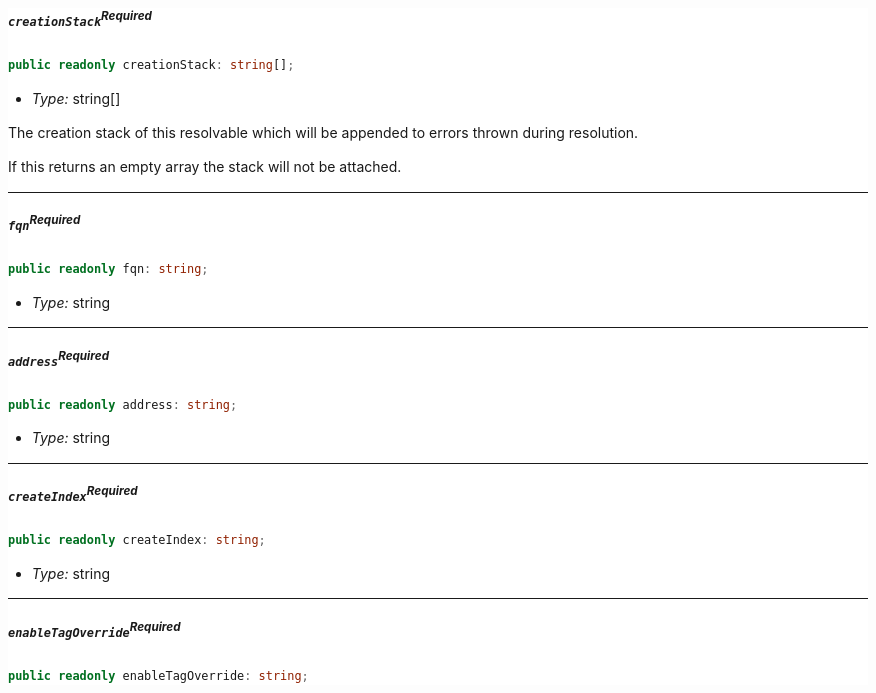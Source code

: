 
##### `creationStack`<sup>Required</sup> <a name="creationStack" id="@cdktf/provider-consul.dataConsulService.DataConsulServiceServiceOutputReference.property.creationStack"></a>

```typescript
public readonly creationStack: string[];
```

- *Type:* string[]

The creation stack of this resolvable which will be appended to errors thrown during resolution.

If this returns an empty array the stack will not be attached.

---

##### `fqn`<sup>Required</sup> <a name="fqn" id="@cdktf/provider-consul.dataConsulService.DataConsulServiceServiceOutputReference.property.fqn"></a>

```typescript
public readonly fqn: string;
```

- *Type:* string

---

##### `address`<sup>Required</sup> <a name="address" id="@cdktf/provider-consul.dataConsulService.DataConsulServiceServiceOutputReference.property.address"></a>

```typescript
public readonly address: string;
```

- *Type:* string

---

##### `createIndex`<sup>Required</sup> <a name="createIndex" id="@cdktf/provider-consul.dataConsulService.DataConsulServiceServiceOutputReference.property.createIndex"></a>

```typescript
public readonly createIndex: string;
```

- *Type:* string

---

##### `enableTagOverride`<sup>Required</sup> <a name="enableTagOverride" id="@cdktf/provider-consul.dataConsulService.DataConsulServiceServiceOutputReference.property.enableTagOverride"></a>

```typescript
public readonly enableTagOverride: string;
```
